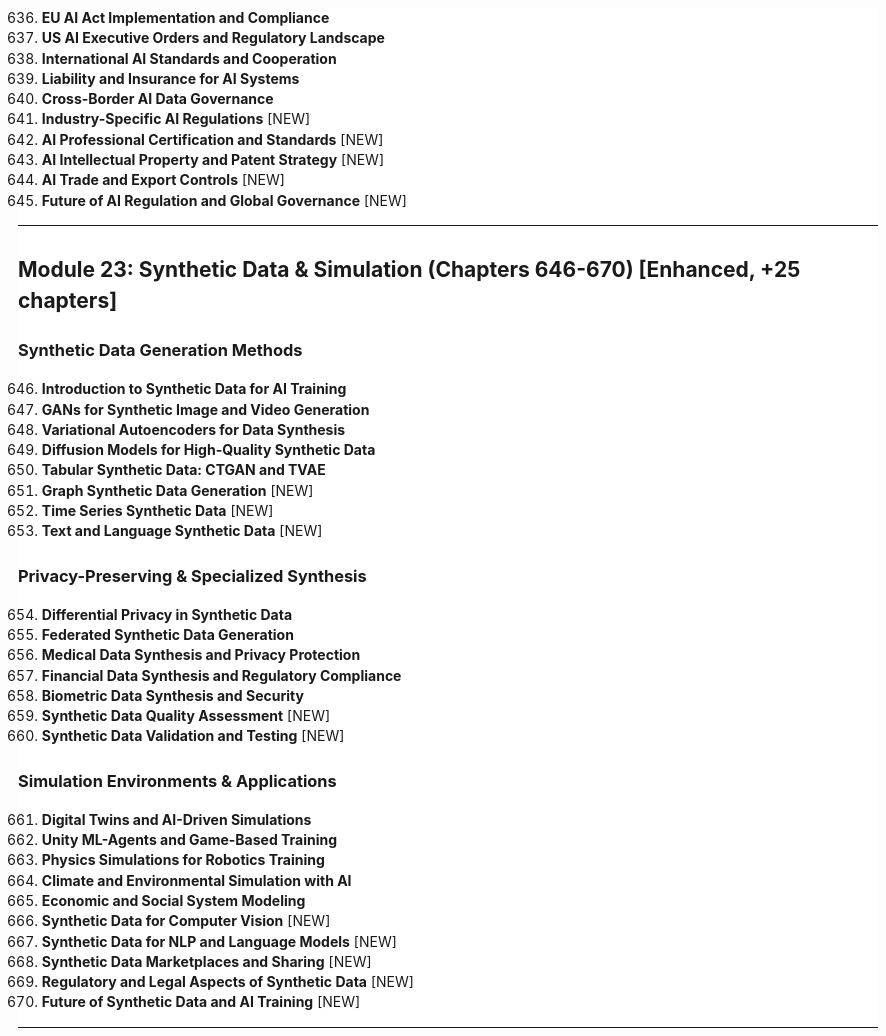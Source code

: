 636. **EU AI Act Implementation and Compliance**
637. **US AI Executive Orders and Regulatory Landscape**
638. **International AI Standards and Cooperation**
639. **Liability and Insurance for AI Systems**
640. **Cross-Border AI Data Governance**
641. **Industry-Specific AI Regulations** [NEW]
642. **AI Professional Certification and Standards** [NEW]
643. **AI Intellectual Property and Patent Strategy** [NEW]
644. **AI Trade and Export Controls** [NEW]
645. **Future of AI Regulation and Global Governance** [NEW]

---

## Module 23: Synthetic Data & Simulation (Chapters 646-670) [Enhanced, +25 chapters]

### Synthetic Data Generation Methods

646. **Introduction to Synthetic Data for AI Training**
647. **GANs for Synthetic Image and Video Generation**
648. **Variational Autoencoders for Data Synthesis**
649. **Diffusion Models for High-Quality Synthetic Data**
650. **Tabular Synthetic Data: CTGAN and TVAE**
651. **Graph Synthetic Data Generation** [NEW]
652. **Time Series Synthetic Data** [NEW]
653. **Text and Language Synthetic Data** [NEW]

### Privacy-Preserving & Specialized Synthesis

654. **Differential Privacy in Synthetic Data**
655. **Federated Synthetic Data Generation**
656. **Medical Data Synthesis and Privacy Protection**
657. **Financial Data Synthesis and Regulatory Compliance**
658. **Biometric Data Synthesis and Security**
659. **Synthetic Data Quality Assessment** [NEW]
660. **Synthetic Data Validation and Testing** [NEW]

### Simulation Environments & Applications

661. **Digital Twins and AI-Driven Simulations**
662. **Unity ML-Agents and Game-Based Training**
663. **Physics Simulations for Robotics Training**
664. **Climate and Environmental Simulation with AI**
665. **Economic and Social System Modeling**
666. **Synthetic Data for Computer Vision** [NEW]
667. **Synthetic Data for NLP and Language Models** [NEW]
668. **Synthetic Data Marketplaces and Sharing** [NEW]
669. **Regulatory and Legal Aspects of Synthetic Data** [NEW]
670. **Future of Synthetic Data and AI Training** [NEW]

---
